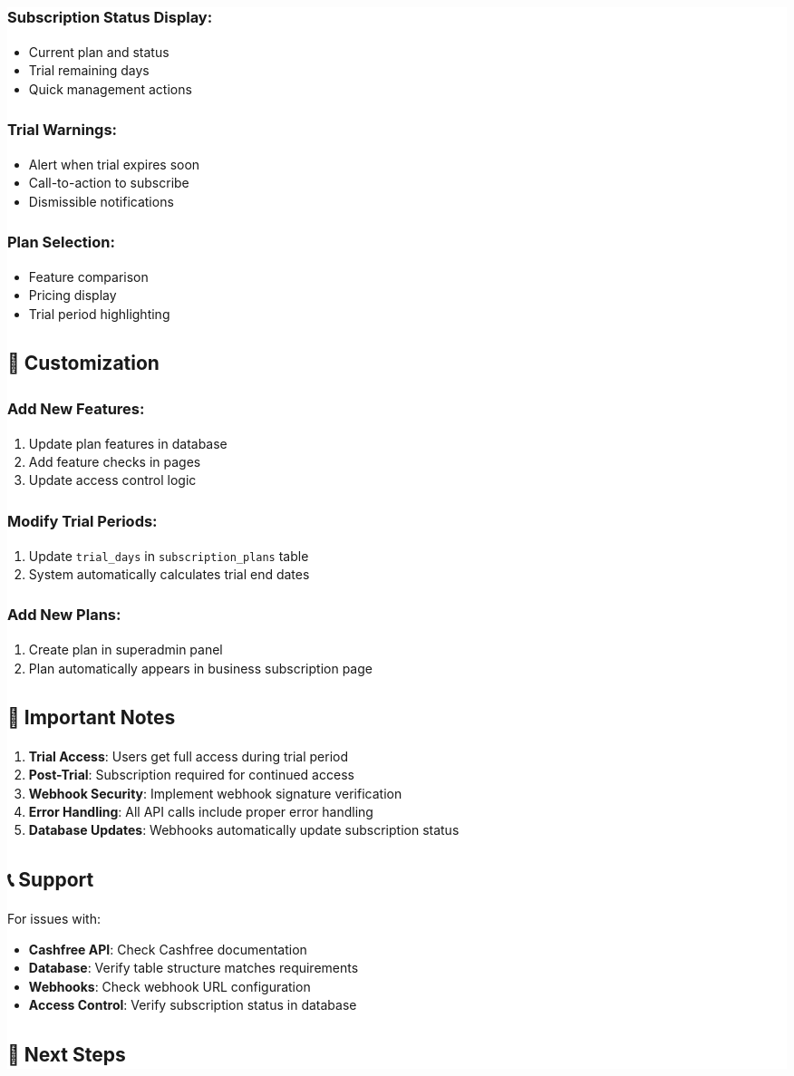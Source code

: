 ### **Subscription Status Display:**
- Current plan and status
- Trial remaining days
- Quick management actions

### **Trial Warnings:**
- Alert when trial expires soon
- Call-to-action to subscribe
- Dismissible notifications

### **Plan Selection:**
- Feature comparison
- Pricing display
- Trial period highlighting

## 🔧 **Customization**

### **Add New Features:**
1. Update plan features in database
2. Add feature checks in pages
3. Update access control logic

### **Modify Trial Periods:**
1. Update `trial_days` in `subscription_plans` table
2. System automatically calculates trial end dates

### **Add New Plans:**
1. Create plan in superadmin panel
2. Plan automatically appears in business subscription page

## 🚨 **Important Notes**

1. **Trial Access**: Users get full access during trial period
2. **Post-Trial**: Subscription required for continued access
3. **Webhook Security**: Implement webhook signature verification
4. **Error Handling**: All API calls include proper error handling
5. **Database Updates**: Webhooks automatically update subscription status

## 📞 **Support**

For issues with:
- **Cashfree API**: Check Cashfree documentation
- **Database**: Verify table structure matches requirements
- **Webhooks**: Check webhook URL configuration
- **Access Control**: Verify subscription status in database

## 🔄 **Next Steps**
